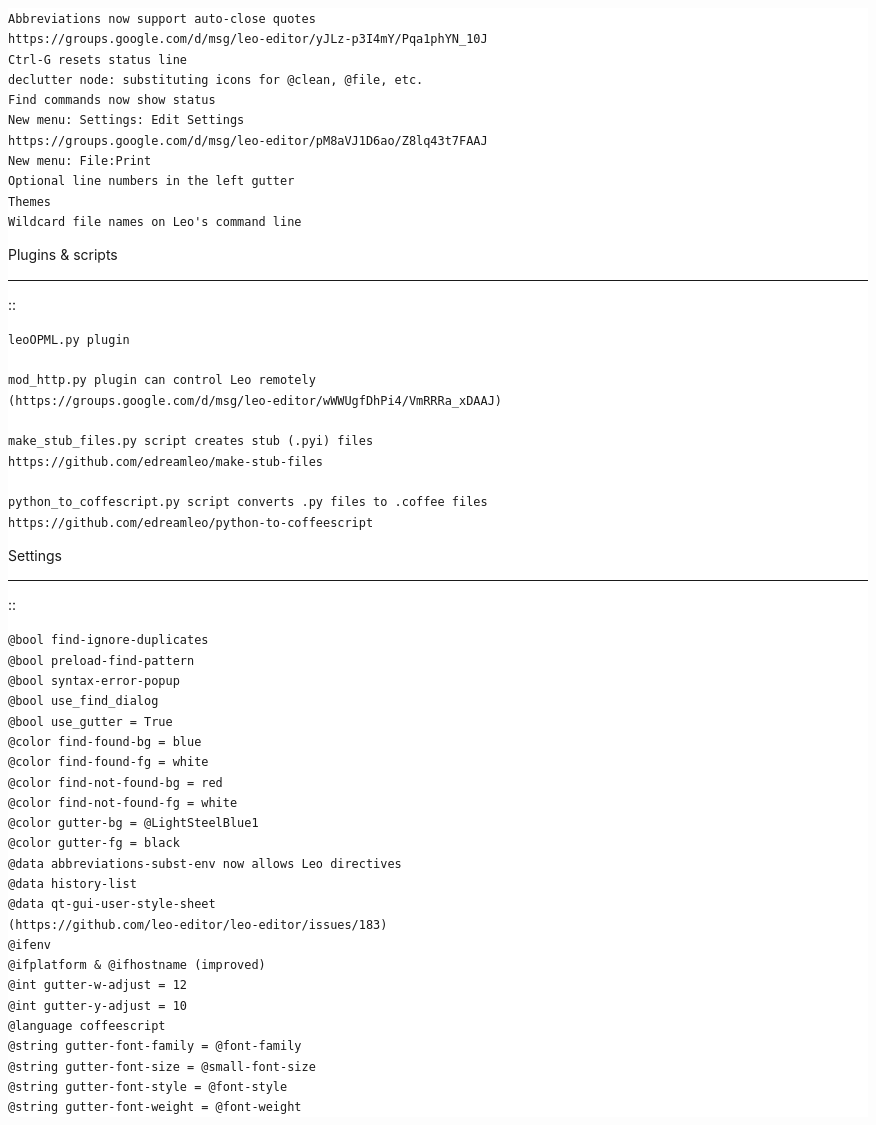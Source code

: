     Abbreviations now support auto-close quotes
    https://groups.google.com/d/msg/leo-editor/yJLz-p3I4mY/Pqa1phYN_10J
    Ctrl-G resets status line
    declutter node: substituting icons for @clean, @file, etc.
    Find commands now show status
    New menu: Settings: Edit Settings
    https://groups.google.com/d/msg/leo-editor/pM8aVJ1D6ao/Z8lq43t7FAAJ
    New menu: File:Print
    Optional line numbers in the left gutter
    Themes
    Wildcard file names on Leo's command line

Plugins & scripts
*****************

::

    leoOPML.py plugin

    mod_http.py plugin can control Leo remotely
    (https://groups.google.com/d/msg/leo-editor/wWWUgfDhPi4/VmRRRa_xDAAJ)
    
    make_stub_files.py script creates stub (.pyi) files
    https://github.com/edreamleo/make-stub-files

    python_to_coffescript.py script converts .py files to .coffee files
    https://github.com/edreamleo/python-to-coffeescript

Settings
********

::

    @bool find-ignore-duplicates
    @bool preload-find-pattern
    @bool syntax-error-popup
    @bool use_find_dialog
    @bool use_gutter = True
    @color find-found-bg = blue
    @color find-found-fg = white
    @color find-not-found-bg = red
    @color find-not-found-fg = white
    @color gutter-bg = @LightSteelBlue1
    @color gutter-fg = black
	@data abbreviations-subst-env now allows Leo directives
    @data history-list
	@data qt-gui-user-style-sheet
    (https://github.com/leo-editor/leo-editor/issues/183)
	@ifenv
    @ifplatform & @ifhostname (improved)
    @int gutter-w-adjust = 12
    @int gutter-y-adjust = 10
    @language coffeescript
    @string gutter-font-family = @font-family
    @string gutter-font-size = @small-font-size
    @string gutter-font-style = @font-style
    @string gutter-font-weight = @font-weight
